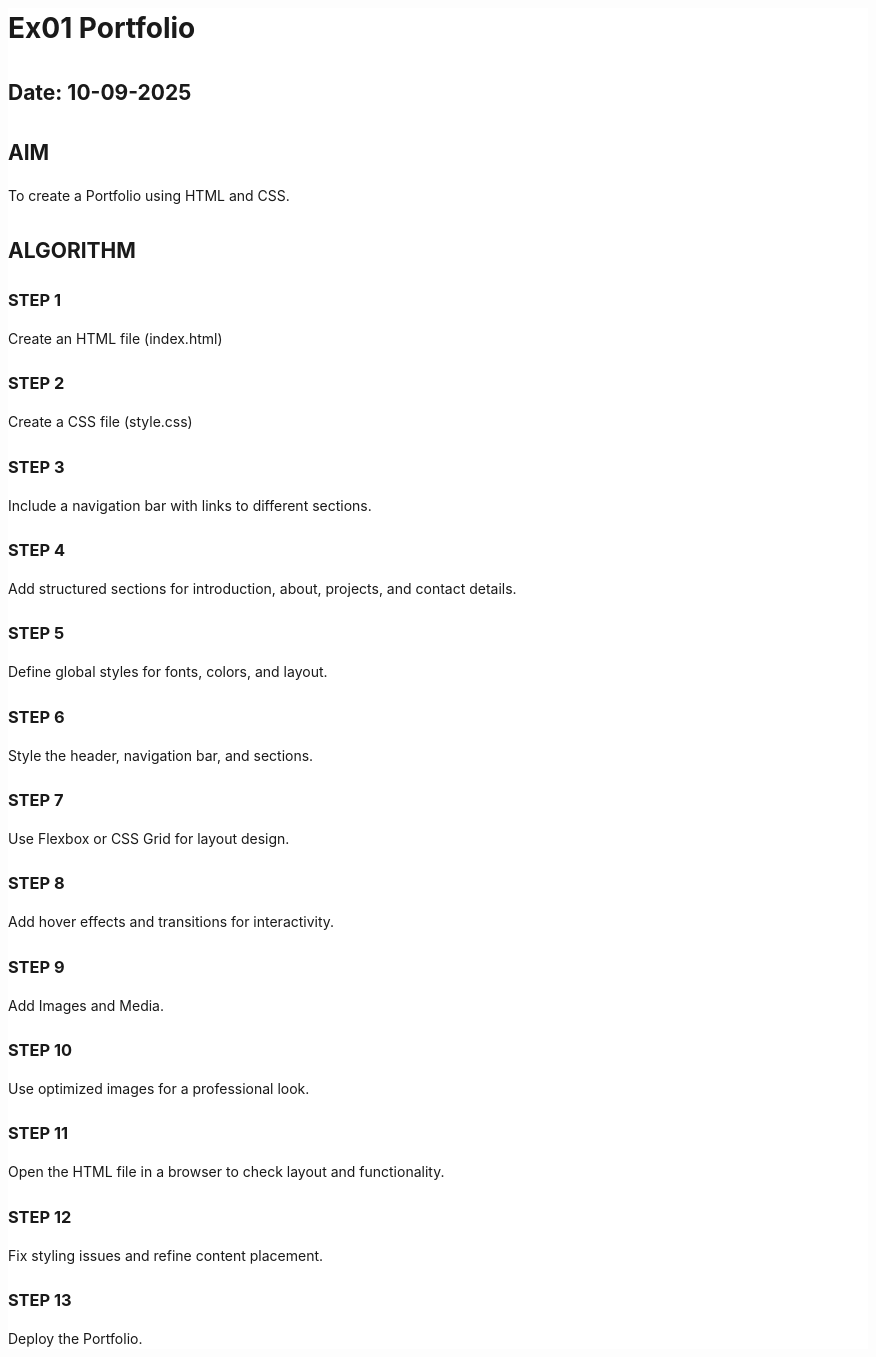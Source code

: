 # Ex01 Portfolio
## Date: 10-09-2025

## AIM
To create a Portfolio using HTML and CSS.

## ALGORITHM
### STEP 1
Create an HTML file (index.html)

### STEP 2
Create a CSS file (style.css)

### STEP 3
Include a navigation bar with links to different sections.

### STEP 4
Add structured sections for introduction, about, projects, and contact details.

### STEP 5
Define global styles for fonts, colors, and layout.

### STEP 6
Style the header, navigation bar, and sections.

### STEP 7
Use Flexbox or CSS Grid for layout design.

### STEP 8
Add hover effects and transitions for interactivity.

### STEP 9
Add Images and Media.

### STEP 10
Use optimized images for a professional look.

### STEP 11
Open the HTML file in a browser to check layout and functionality.

### STEP 12
Fix styling issues and refine content placement.

### STEP 13
Deploy the Portfolio.
